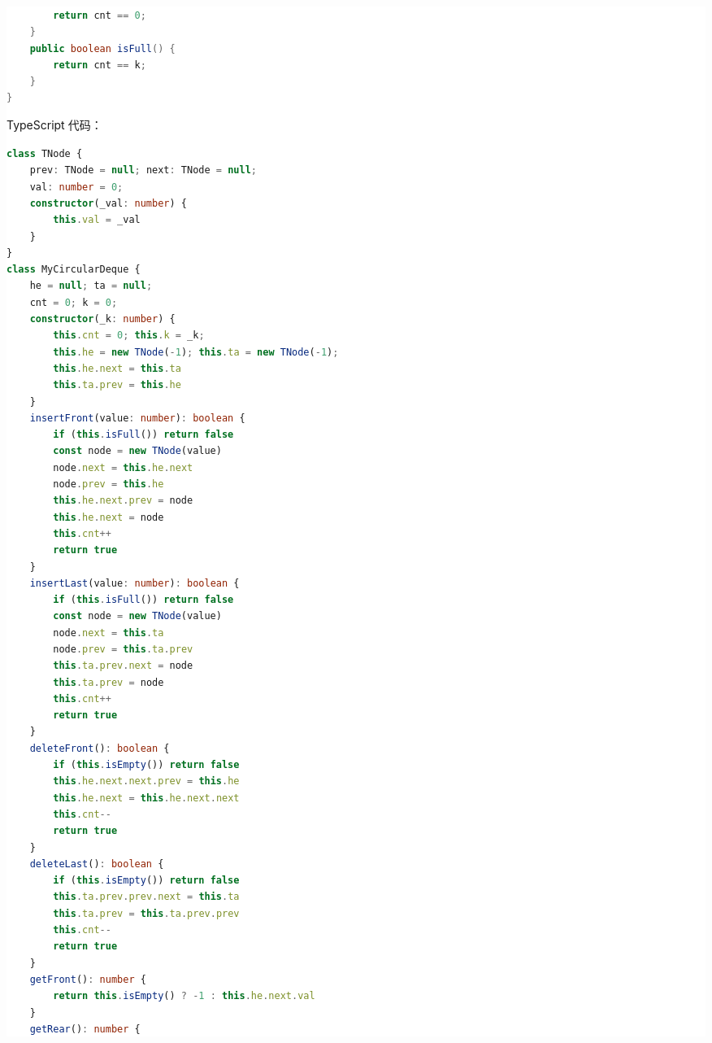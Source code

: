 ```Java
        return cnt == 0;
    }
    public boolean isFull() {
        return cnt == k;
    }
}
```
TypeScript 代码：
```TypeScript
class TNode {
    prev: TNode = null; next: TNode = null;
    val: number = 0;
    constructor(_val: number) {
        this.val = _val
    }
}
class MyCircularDeque {
    he = null; ta = null;
    cnt = 0; k = 0;
    constructor(_k: number) {
        this.cnt = 0; this.k = _k;
        this.he = new TNode(-1); this.ta = new TNode(-1);
        this.he.next = this.ta
        this.ta.prev = this.he
    }
    insertFront(value: number): boolean {
        if (this.isFull()) return false
        const node = new TNode(value)
        node.next = this.he.next
        node.prev = this.he
        this.he.next.prev = node
        this.he.next = node
        this.cnt++
        return true
    }
    insertLast(value: number): boolean {
        if (this.isFull()) return false
        const node = new TNode(value)
        node.next = this.ta
        node.prev = this.ta.prev
        this.ta.prev.next = node
        this.ta.prev = node
        this.cnt++
        return true
    }
    deleteFront(): boolean {
        if (this.isEmpty()) return false
        this.he.next.next.prev = this.he
        this.he.next = this.he.next.next
        this.cnt--
        return true
    }
    deleteLast(): boolean {
        if (this.isEmpty()) return false
        this.ta.prev.prev.next = this.ta
        this.ta.prev = this.ta.prev.prev
        this.cnt--
        return true
    }
    getFront(): number {
        return this.isEmpty() ? -1 : this.he.next.val
    }
    getRear(): number {
```